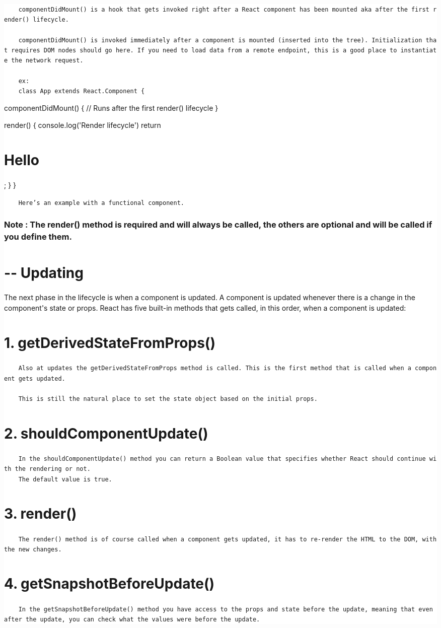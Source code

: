 		componentDidMount() is a hook that gets invoked right after a React component has been mounted aka after the first render() lifecycle.

		componentDidMount() is invoked immediately after a component is mounted (inserted into the tree). Initialization that requires DOM nodes should go here. If you need to load data from a remote endpoint, this is a good place to instantiate the network request.

		ex:
		class App extends React.Component {

  componentDidMount() {
    // Runs after the first render() lifecycle
  }

  render() {
    console.log('Render lifecycle')
    return <h1>Hello</h1>;
  }
}

		Here’s an example with a functional component.
### Note : The render() method is required and will always be called, the others are optional and will be called if you define them.

# -- Updating
The next phase in the lifecycle is when a component is updated.
A component is updated whenever there is a change in the component's state or props.
React has five built-in methods that gets called, in this order, when a component is updated:

# 	1. getDerivedStateFromProps()
		Also at updates the getDerivedStateFromProps method is called. This is the first method that is called when a component gets updated.

		This is still the natural place to set the state object based on the initial props.
#   2. shouldComponentUpdate()
		In the shouldComponentUpdate() method you can return a Boolean value that specifies whether React should continue with the rendering or not.
		The default value is true.
# 	3. render()
		The render() method is of course called when a component gets updated, it has to re-render the HTML to the DOM, with the new changes.
# 	4. getSnapshotBeforeUpdate()
		In the getSnapshotBeforeUpdate() method you have access to the props and state before the update, meaning that even after the update, you can check what the values were before the update.
